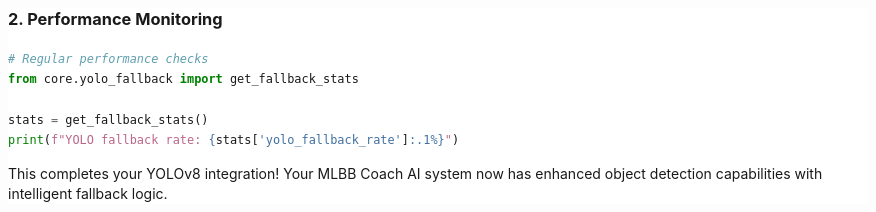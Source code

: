 ### 2. Performance Monitoring

```python
# Regular performance checks
from core.yolo_fallback import get_fallback_stats

stats = get_fallback_stats()
print(f"YOLO fallback rate: {stats['yolo_fallback_rate']:.1%}")
```

This completes your YOLOv8 integration! Your MLBB Coach AI system now has enhanced object detection capabilities with intelligent fallback logic.
